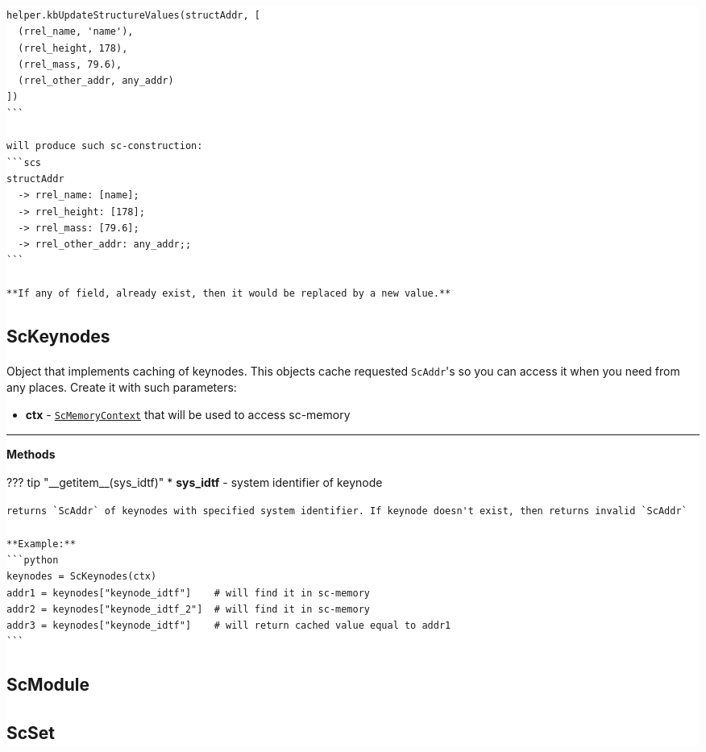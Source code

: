     helper.kbUpdateStructureValues(structAddr, [
      (rrel_name, 'name'),
      (rrel_height, 178),
      (rrel_mass, 79.6),
      (rrel_other_addr, any_addr)
    ])
    ```

    will produce such sc-construction:
    ```scs
    structAddr
      -> rrel_name: [name];
      -> rrel_height: [178];
      -> rrel_mass: [79.6];
      -> rrel_other_addr: any_addr;;
    ```

    **If any of field, already exist, then it would be replaced by a new value.**

## ScKeynodes

Object that implements caching of keynodes. This objects cache requested `ScAddr`'s so you can access it when you need from any places. Create it with such parameters:

* **ctx** - [`ScMemoryContext`](/python/cpp_wrap/#scmemorycontext) that will be used to access sc-memory

---

**Methods**

??? tip "\_\_getitem\_\_(sys_idtf)"
    * **sys_idtf** - system identifier of keynode

    returns `ScAddr` of keynodes with specified system identifier. If keynode doesn't exist, then returns invalid `ScAddr`

    **Example:**
    ```python
    keynodes = ScKeynodes(ctx)
    addr1 = keynodes["keynode_idtf"]    # will find it in sc-memory
    addr2 = keynodes["keynode_idtf_2"]  # will find it in sc-memory
    addr3 = keynodes["keynode_idtf"]    # will return cached value equal to addr1
    ```

## ScModule



## ScSet
